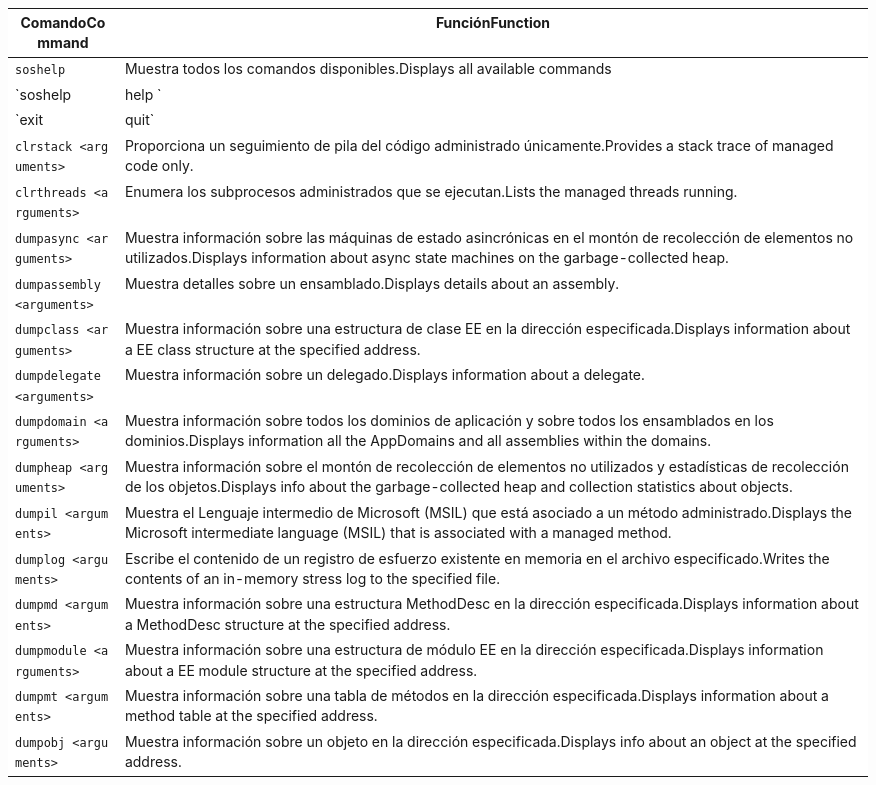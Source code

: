 | <span data-ttu-id="cda82-146">Comando</span><span class="sxs-lookup"><span data-stu-id="cda82-146">Command</span></span>                             | <span data-ttu-id="cda82-147">Función</span><span class="sxs-lookup"><span data-stu-id="cda82-147">Function</span></span>                                                                                      |
| ----------------------------------- | --------------------------------------------------------------------------------------------- |
| `soshelp`                           | <span data-ttu-id="cda82-148">Muestra todos los comandos disponibles.</span><span class="sxs-lookup"><span data-stu-id="cda82-148">Displays all available commands</span></span>                                                               |
| `soshelp|help <command>`            | <span data-ttu-id="cda82-149">Muestra el comando especificado.</span><span class="sxs-lookup"><span data-stu-id="cda82-149">Displays the specified command.</span></span>                                                               |
| `exit|quit`                         | <span data-ttu-id="cda82-150">Sale del modo interactivo.</span><span class="sxs-lookup"><span data-stu-id="cda82-150">Exits interactive mode.</span></span>                                                                       |
| `clrstack <arguments>`              | <span data-ttu-id="cda82-151">Proporciona un seguimiento de pila del código administrado únicamente.</span><span class="sxs-lookup"><span data-stu-id="cda82-151">Provides a stack trace of managed code only.</span></span>                                                  |
| `clrthreads <arguments>`            | <span data-ttu-id="cda82-152">Enumera los subprocesos administrados que se ejecutan.</span><span class="sxs-lookup"><span data-stu-id="cda82-152">Lists the managed threads running.</span></span>                                                            |
| `dumpasync <arguments>`             | <span data-ttu-id="cda82-153">Muestra información sobre las máquinas de estado asincrónicas en el montón de recolección de elementos no utilizados.</span><span class="sxs-lookup"><span data-stu-id="cda82-153">Displays information about async state machines on the garbage-collected heap.</span></span>                |
| `dumpassembly <arguments>`          | <span data-ttu-id="cda82-154">Muestra detalles sobre un ensamblado.</span><span class="sxs-lookup"><span data-stu-id="cda82-154">Displays details about an assembly.</span></span>                                                           |
| `dumpclass <arguments>`             | <span data-ttu-id="cda82-155">Muestra información sobre una estructura de clase EE en la dirección especificada.</span><span class="sxs-lookup"><span data-stu-id="cda82-155">Displays information about a EE class structure at the specified address.</span></span>                     |
| `dumpdelegate <arguments>`          | <span data-ttu-id="cda82-156">Muestra información sobre un delegado.</span><span class="sxs-lookup"><span data-stu-id="cda82-156">Displays information about a delegate.</span></span>                                                        |
| `dumpdomain <arguments>`            | <span data-ttu-id="cda82-157">Muestra información sobre todos los dominios de aplicación y sobre todos los ensamblados en los dominios.</span><span class="sxs-lookup"><span data-stu-id="cda82-157">Displays information all the AppDomains and all assemblies within the domains.</span></span>                |
| `dumpheap <arguments>`              | <span data-ttu-id="cda82-158">Muestra información sobre el montón de recolección de elementos no utilizados y estadísticas de recolección de los objetos.</span><span class="sxs-lookup"><span data-stu-id="cda82-158">Displays info about the garbage-collected heap and collection statistics about objects.</span></span>       |
| `dumpil <arguments>`                | <span data-ttu-id="cda82-159">Muestra el Lenguaje intermedio de Microsoft (MSIL) que está asociado a un método administrado.</span><span class="sxs-lookup"><span data-stu-id="cda82-159">Displays the Microsoft intermediate language (MSIL) that is associated with a managed method.</span></span> |
| `dumplog <arguments>`               | <span data-ttu-id="cda82-160">Escribe el contenido de un registro de esfuerzo existente en memoria en el archivo especificado.</span><span class="sxs-lookup"><span data-stu-id="cda82-160">Writes the contents of an in-memory stress log to the specified file.</span></span>                         |
| `dumpmd <arguments>`                | <span data-ttu-id="cda82-161">Muestra información sobre una estructura MethodDesc en la dirección especificada.</span><span class="sxs-lookup"><span data-stu-id="cda82-161">Displays information about a MethodDesc structure at the specified address.</span></span>                   |
| `dumpmodule <arguments>`            | <span data-ttu-id="cda82-162">Muestra información sobre una estructura de módulo EE en la dirección especificada.</span><span class="sxs-lookup"><span data-stu-id="cda82-162">Displays information about a EE module structure at the specified address.</span></span>                    |
| `dumpmt <arguments>`                | <span data-ttu-id="cda82-163">Muestra información sobre una tabla de métodos en la dirección especificada.</span><span class="sxs-lookup"><span data-stu-id="cda82-163">Displays information about a method table at the specified address.</span></span>                           |
| `dumpobj <arguments>`               | <span data-ttu-id="cda82-164">Muestra información sobre un objeto en la dirección especificada.</span><span class="sxs-lookup"><span data-stu-id="cda82-164">Displays info about an object at the specified address.</span></span>                                       |